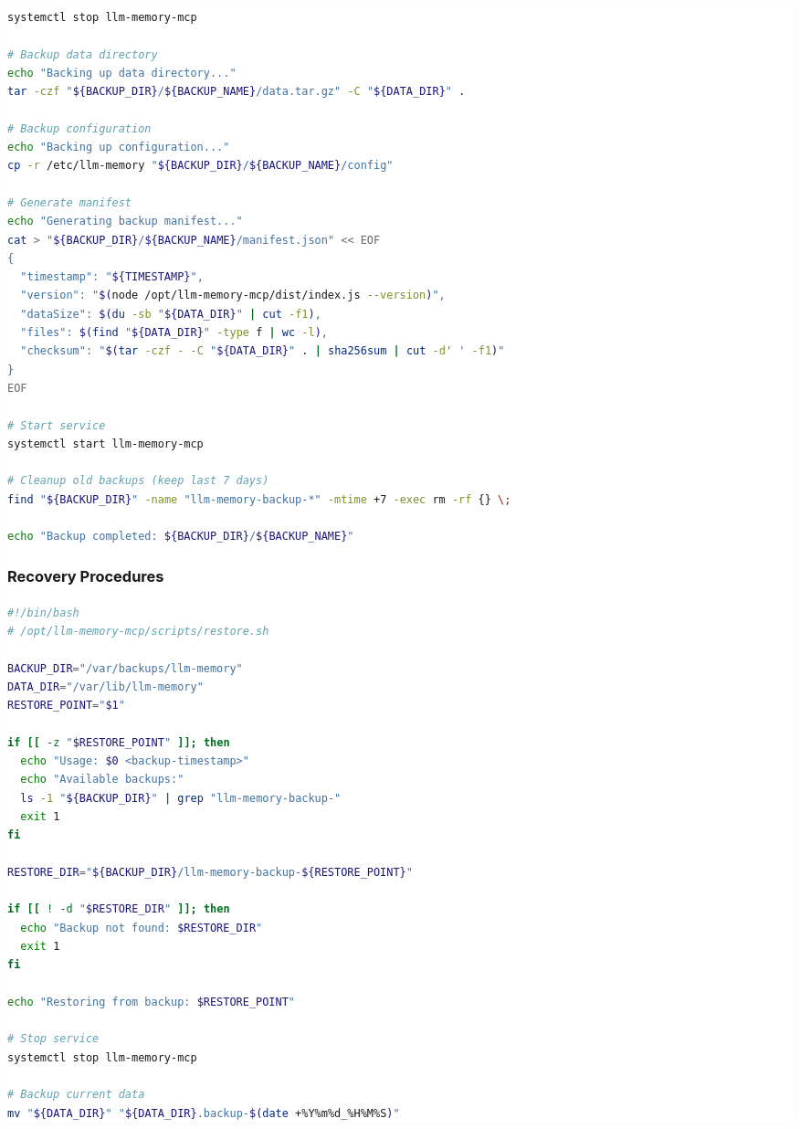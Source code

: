 ```bash
systemctl stop llm-memory-mcp

# Backup data directory
echo "Backing up data directory..."
tar -czf "${BACKUP_DIR}/${BACKUP_NAME}/data.tar.gz" -C "${DATA_DIR}" .

# Backup configuration
echo "Backing up configuration..."
cp -r /etc/llm-memory "${BACKUP_DIR}/${BACKUP_NAME}/config"

# Generate manifest
echo "Generating backup manifest..."
cat > "${BACKUP_DIR}/${BACKUP_NAME}/manifest.json" << EOF
{
  "timestamp": "${TIMESTAMP}",
  "version": "$(node /opt/llm-memory-mcp/dist/index.js --version)",
  "dataSize": $(du -sb "${DATA_DIR}" | cut -f1),
  "files": $(find "${DATA_DIR}" -type f | wc -l),
  "checksum": "$(tar -czf - -C "${DATA_DIR}" . | sha256sum | cut -d' ' -f1)"
}
EOF

# Start service
systemctl start llm-memory-mcp

# Cleanup old backups (keep last 7 days)
find "${BACKUP_DIR}" -name "llm-memory-backup-*" -mtime +7 -exec rm -rf {} \;

echo "Backup completed: ${BACKUP_DIR}/${BACKUP_NAME}"
```

### Recovery Procedures

```bash
#!/bin/bash
# /opt/llm-memory-mcp/scripts/restore.sh

BACKUP_DIR="/var/backups/llm-memory"
DATA_DIR="/var/lib/llm-memory"
RESTORE_POINT="$1"

if [[ -z "$RESTORE_POINT" ]]; then
  echo "Usage: $0 <backup-timestamp>"
  echo "Available backups:"
  ls -1 "${BACKUP_DIR}" | grep "llm-memory-backup-"
  exit 1
fi

RESTORE_DIR="${BACKUP_DIR}/llm-memory-backup-${RESTORE_POINT}"

if [[ ! -d "$RESTORE_DIR" ]]; then
  echo "Backup not found: $RESTORE_DIR"
  exit 1
fi

echo "Restoring from backup: $RESTORE_POINT"

# Stop service
systemctl stop llm-memory-mcp

# Backup current data
mv "${DATA_DIR}" "${DATA_DIR}.backup-$(date +%Y%m%d_%H%M%S)"

```